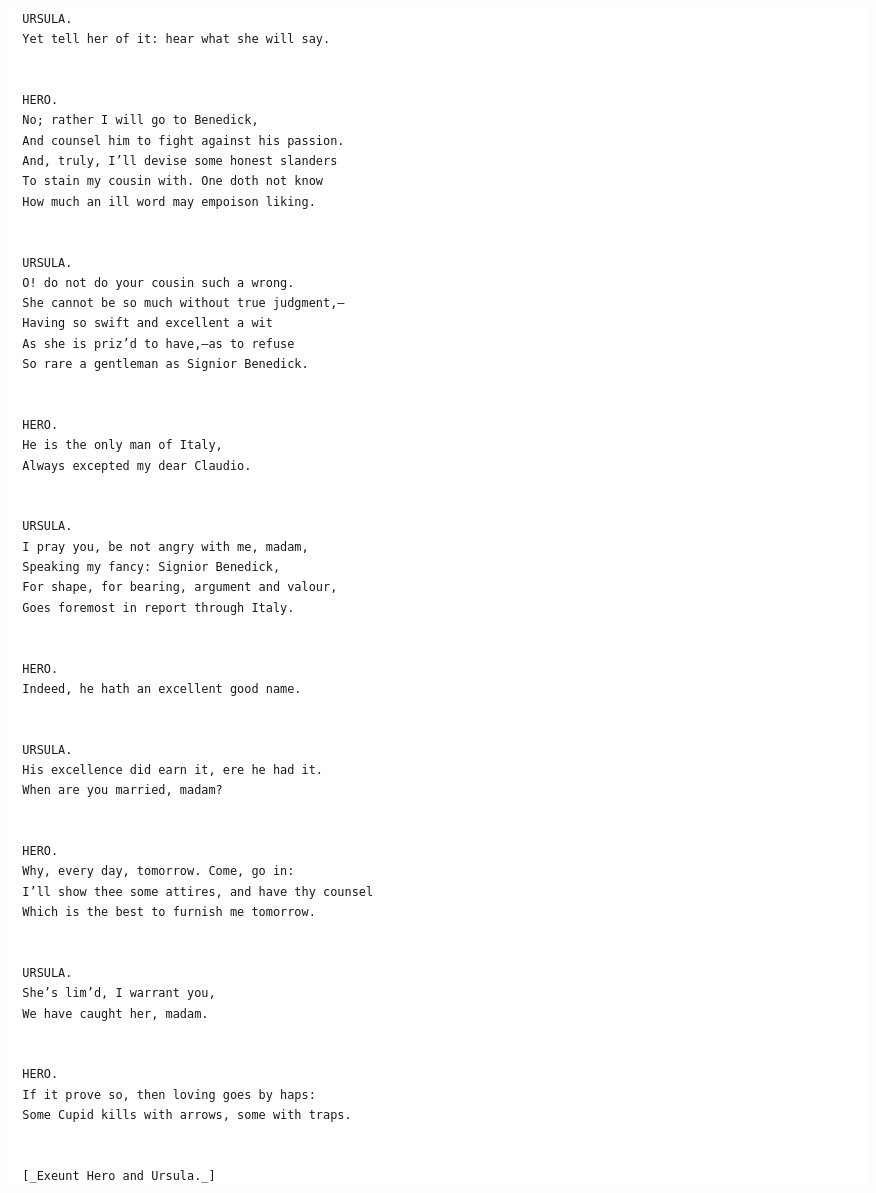 
      URSULA.
      Yet tell her of it: hear what she will say.


      HERO.
      No; rather I will go to Benedick,
      And counsel him to fight against his passion.
      And, truly, I’ll devise some honest slanders
      To stain my cousin with. One doth not know
      How much an ill word may empoison liking.


      URSULA.
      O! do not do your cousin such a wrong.
      She cannot be so much without true judgment,—
      Having so swift and excellent a wit
      As she is priz’d to have,—as to refuse
      So rare a gentleman as Signior Benedick.


      HERO.
      He is the only man of Italy,
      Always excepted my dear Claudio.


      URSULA.
      I pray you, be not angry with me, madam,
      Speaking my fancy: Signior Benedick,
      For shape, for bearing, argument and valour,
      Goes foremost in report through Italy.


      HERO.
      Indeed, he hath an excellent good name.


      URSULA.
      His excellence did earn it, ere he had it.
      When are you married, madam?


      HERO.
      Why, every day, tomorrow. Come, go in:
      I’ll show thee some attires, and have thy counsel
      Which is the best to furnish me tomorrow.


      URSULA.
      She’s lim’d, I warrant you,
      We have caught her, madam.


      HERO.
      If it prove so, then loving goes by haps:
      Some Cupid kills with arrows, some with traps.


      [_Exeunt Hero and Ursula._]

